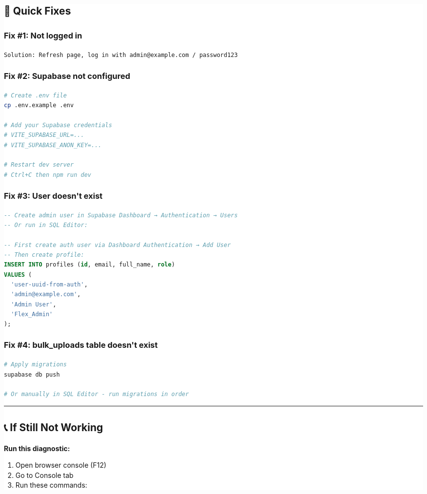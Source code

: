 
## 🔧 Quick Fixes

### Fix #1: Not logged in
```
Solution: Refresh page, log in with admin@example.com / password123
```

### Fix #2: Supabase not configured
```bash
# Create .env file
cp .env.example .env

# Add your Supabase credentials
# VITE_SUPABASE_URL=...
# VITE_SUPABASE_ANON_KEY=...

# Restart dev server
# Ctrl+C then npm run dev
```

### Fix #3: User doesn't exist
```sql
-- Create admin user in Supabase Dashboard → Authentication → Users
-- Or run in SQL Editor:

-- First create auth user via Dashboard Authentication → Add User
-- Then create profile:
INSERT INTO profiles (id, email, full_name, role)
VALUES (
  'user-uuid-from-auth',
  'admin@example.com',
  'Admin User',
  'Flex_Admin'
);
```

### Fix #4: bulk_uploads table doesn't exist
```bash
# Apply migrations
supabase db push

# Or manually in SQL Editor - run migrations in order
```

---

## 📞 If Still Not Working

**Run this diagnostic:**

1. Open browser console (F12)
2. Go to Console tab
3. Run these commands:
